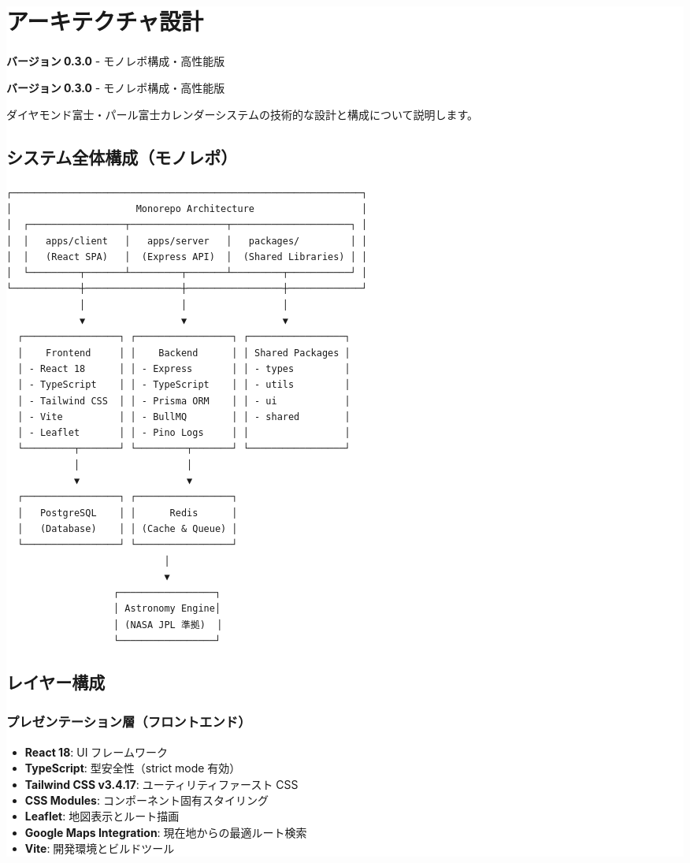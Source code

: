 # アーキテクチャ設計

**バージョン 0.3.0** - モノレポ構成・高性能版

**バージョン 0.3.0** - モノレポ構成・高性能版

ダイヤモンド富士・パール富士カレンダーシステムの技術的な設計と構成について説明します。

## システム全体構成（モノレポ）

```
┌──────────────────────────────────────────────────────────────┐
│                      Monorepo Architecture                   │
│  ┌─────────────────┬─────────────────┬─────────────────────┐ │
│  │   apps/client   │   apps/server   │   packages/         │ │
│  │   (React SPA)   │  (Express API)  │  (Shared Libraries) │ │
│  └─────────┬───────┴─────────┬───────┴─────────┬───────────┘ │
└────────────┼─────────────────┼─────────────────┼─────────────┘
             │                 │                 │
             ▼                 ▼                 ▼
  ┌─────────────────┐ ┌─────────────────┐ ┌─────────────────┐
  │    Frontend     │ │    Backend      │ │ Shared Packages │
  │ - React 18      │ │ - Express       │ │ - types         │
  │ - TypeScript    │ │ - TypeScript    │ │ - utils         │
  │ - Tailwind CSS  │ │ - Prisma ORM    │ │ - ui            │
  │ - Vite          │ │ - BullMQ        │ │ - shared        │
  │ - Leaflet       │ │ - Pino Logs     │ │                 │
  └─────────┬───────┘ └─────────┬───────┘ └─────────────────┘
            │                   │
            ▼                   ▼
  ┌─────────────────┐ ┌─────────────────┐
  │   PostgreSQL    │ │      Redis      │
  │   (Database)    │ │ (Cache & Queue) │
  └─────────────────┘ └─────────────────┘
                            │
                            ▼
                   ┌─────────────────┐
                   │ Astronomy Engine│
                   │ (NASA JPL 準拠)  │
                   └─────────────────┘
```

## レイヤー構成

### プレゼンテーション層（フロントエンド）
- **React 18**: UI フレームワーク
- **TypeScript**: 型安全性（strict mode 有効）
- **Tailwind CSS v3.4.17**: ユーティリティファースト CSS
- **CSS Modules**: コンポーネント固有スタイリング
- **Leaflet**: 地図表示とルート描画
- **Google Maps Integration**: 現在地からの最適ルート検索
- **Vite**: 開発環境とビルドツール
